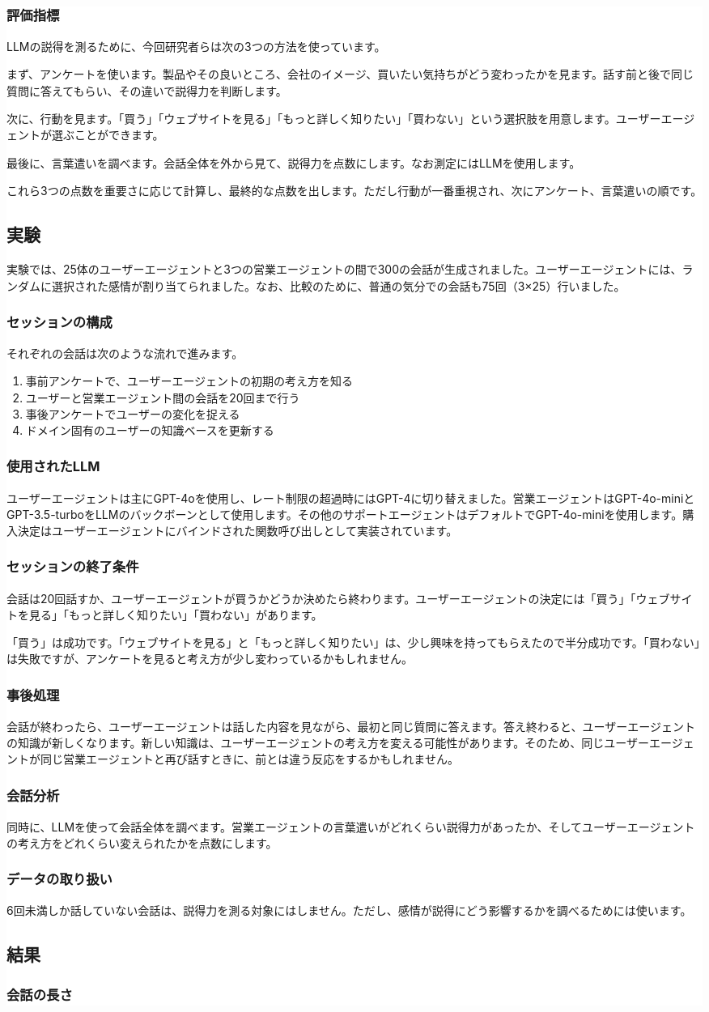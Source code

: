 ### 評価指標

LLMの説得を測るために、今回研究者らは次の3つの方法を使っています。

まず、アンケートを使います。製品やその良いところ、会社のイメージ、買いたい気持ちがどう変わったかを見ます。話す前と後で同じ質問に答えてもらい、その違いで説得力を判断します。

次に、行動を見ます。「買う」「ウェブサイトを見る」「もっと詳しく知りたい」「買わない」という選択肢を用意します。ユーザーエージェントが選ぶことができます。

最後に、言葉遣いを調べます。会話全体を外から見て、説得力を点数にします。なお測定にはLLMを使用します。

これら3つの点数を重要さに応じて計算し、最終的な点数を出します。ただし行動が一番重視され、次にアンケート、言葉遣いの順です。

## 実験

実験では、25体のユーザーエージェントと3つの営業エージェントの間で300の会話が生成されました。ユーザーエージェントには、ランダムに選択された感情が割り当てられました。なお、比較のために、普通の気分での会話も75回（3×25）行いました。

### セッションの構成

それぞれの会話は次のような流れで進みます。

1. 事前アンケートで、ユーザーエージェントの初期の考え方を知る
2. ユーザーと営業エージェント間の会話を20回まで行う
3. 事後アンケートでユーザーの変化を捉える
4. ドメイン固有のユーザーの知識ベースを更新する

### 使用されたLLM

ユーザーエージェントは主にGPT-4oを使用し、レート制限の超過時にはGPT-4に切り替えました。営業エージェントはGPT-4o-miniとGPT-3.5-turboをLLMのバックボーンとして使用します。その他のサポートエージェントはデフォルトでGPT-4o-miniを使用します。購入決定はユーザーエージェントにバインドされた関数呼び出しとして実装されています。

### セッションの終了条件

会話は20回話すか、ユーザーエージェントが買うかどうか決めたら終わります。ユーザーエージェントの決定には「買う」「ウェブサイトを見る」「もっと詳しく知りたい」「買わない」があります。

「買う」は成功です。「ウェブサイトを見る」と「もっと詳しく知りたい」は、少し興味を持ってもらえたので半分成功です。「買わない」は失敗ですが、アンケートを見ると考え方が少し変わっているかもしれません。

### 事後処理

会話が終わったら、ユーザーエージェントは話した内容を見ながら、最初と同じ質問に答えます。答え終わると、ユーザーエージェントの知識が新しくなります。新しい知識は、ユーザーエージェントの考え方を変える可能性があります。そのため、同じユーザーエージェントが同じ営業エージェントと再び話すときに、前とは違う反応をするかもしれません。

### 会話分析

同時に、LLMを使って会話全体を調べます。営業エージェントの言葉遣いがどれくらい説得力があったか、そしてユーザーエージェントの考え方をどれくらい変えられたかを点数にします。

### データの取り扱い

6回未満しか話していない会話は、説得力を測る対象にはしません。ただし、感情が説得にどう影響するかを調べるためには使います。

## 結果

### 会話の長さ
